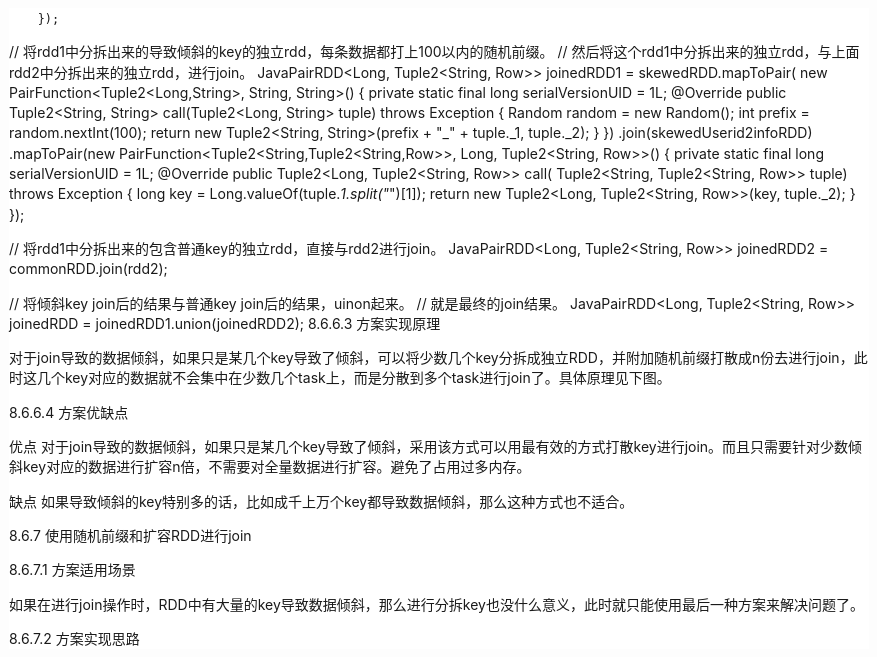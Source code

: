  
        });
 
// 将rdd1中分拆出来的导致倾斜的key的独立rdd，每条数据都打上100以内的随机前缀。
// 然后将这个rdd1中分拆出来的独立rdd，与上面rdd2中分拆出来的独立rdd，进行join。
JavaPairRDD<Long, Tuple2<String, Row>> joinedRDD1 = skewedRDD.mapToPair(
        new PairFunction<Tuple2<Long,String>, String, String>() {
            private static final long serialVersionUID = 1L;
            @Override
            public Tuple2<String, String> call(Tuple2<Long, String> tuple)
                    throws Exception {
                Random random = new Random();
                int prefix = random.nextInt(100);
                return new Tuple2<String, String>(prefix + "_" + tuple._1, tuple._2);
            }
        })
        .join(skewedUserid2infoRDD)
        .mapToPair(new PairFunction<Tuple2<String,Tuple2<String,Row>>, Long, Tuple2<String, Row>>() {
                        private static final long serialVersionUID = 1L;
                        @Override
                        public Tuple2<Long, Tuple2<String, Row>> call(
                            Tuple2<String, Tuple2<String, Row>> tuple)
                            throws Exception {
                            long key = Long.valueOf(tuple._1.split("_")[1]);
                            return new Tuple2<Long, Tuple2<String, Row>>(key, tuple._2);
                        }
                    });
 
// 将rdd1中分拆出来的包含普通key的独立rdd，直接与rdd2进行join。
JavaPairRDD<Long, Tuple2<String, Row>> joinedRDD2 = commonRDD.join(rdd2);
 
// 将倾斜key join后的结果与普通key join后的结果，uinon起来。
// 就是最终的join结果。
JavaPairRDD<Long, Tuple2<String, Row>> joinedRDD = joinedRDD1.union(joinedRDD2);
8.6.6.3 方案实现原理

对于join导致的数据倾斜，如果只是某几个key导致了倾斜，可以将少数几个key分拆成独立RDD，并附加随机前缀打散成n份去进行join，此时这几个key对应的数据就不会集中在少数几个task上，而是分散到多个task进行join了。具体原理见下图。



8.6.6.4 方案优缺点

优点
对于join导致的数据倾斜，如果只是某几个key导致了倾斜，采用该方式可以用最有效的方式打散key进行join。而且只需要针对少数倾斜key对应的数据进行扩容n倍，不需要对全量数据进行扩容。避免了占用过多内存。

缺点
如果导致倾斜的key特别多的话，比如成千上万个key都导致数据倾斜，那么这种方式也不适合。

8.6.7 使用随机前缀和扩容RDD进行join

8.6.7.1 方案适用场景

如果在进行join操作时，RDD中有大量的key导致数据倾斜，那么进行分拆key也没什么意义，此时就只能使用最后一种方案来解决问题了。

8.6.7.2 方案实现思路
